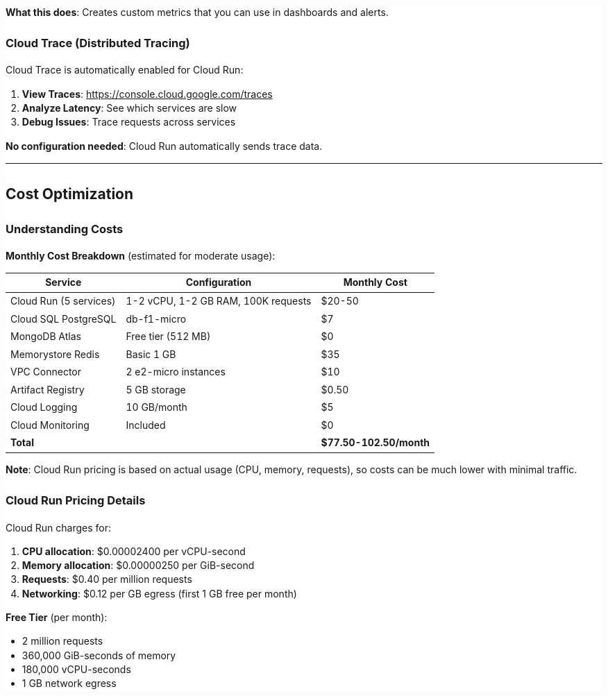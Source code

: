 **What this does**: Creates custom metrics that you can use in dashboards and alerts.

### Cloud Trace (Distributed Tracing)

Cloud Trace is automatically enabled for Cloud Run:

1. **View Traces**: https://console.cloud.google.com/traces
2. **Analyze Latency**: See which services are slow
3. **Debug Issues**: Trace requests across services

**No configuration needed**: Cloud Run automatically sends trace data.

---

## Cost Optimization

### Understanding Costs

**Monthly Cost Breakdown** (estimated for moderate usage):

| Service | Configuration | Monthly Cost |
|---------|--------------|--------------|
| Cloud Run (5 services) | 1-2 vCPU, 1-2 GB RAM, 100K requests | $20-50 |
| Cloud SQL PostgreSQL | db-f1-micro | $7 |
| MongoDB Atlas | Free tier (512 MB) | $0 |
| Memorystore Redis | Basic 1 GB | $35 |
| VPC Connector | 2 e2-micro instances | $10 |
| Artifact Registry | 5 GB storage | $0.50 |
| Cloud Logging | 10 GB/month | $5 |
| Cloud Monitoring | Included | $0 |
| **Total** | | **$77.50-102.50/month** |

**Note**: Cloud Run pricing is based on actual usage (CPU, memory, requests), so costs can be much lower with minimal traffic.

### Cloud Run Pricing Details

Cloud Run charges for:
1. **CPU allocation**: $0.00002400 per vCPU-second
2. **Memory allocation**: $0.00000250 per GiB-second
3. **Requests**: $0.40 per million requests
4. **Networking**: $0.12 per GB egress (first 1 GB free per month)

**Free Tier** (per month):
- 2 million requests
- 360,000 GiB-seconds of memory
- 180,000 vCPU-seconds
- 1 GB network egress
